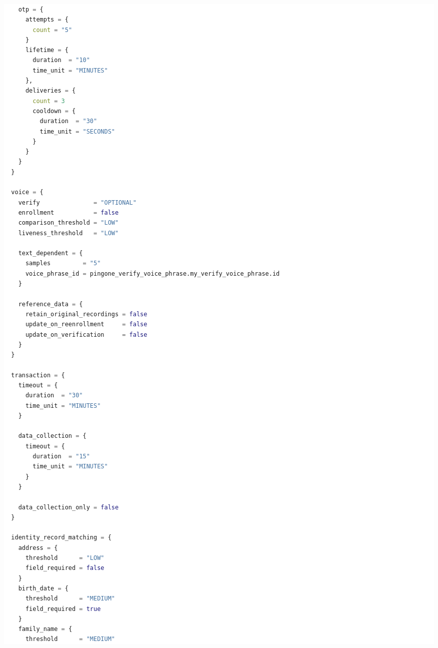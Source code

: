 ```terraform
    otp = {
      attempts = {
        count = "5"
      }
      lifetime = {
        duration  = "10"
        time_unit = "MINUTES"
      },
      deliveries = {
        count = 3
        cooldown = {
          duration  = "30"
          time_unit = "SECONDS"
        }
      }
    }
  }

  voice = {
    verify               = "OPTIONAL"
    enrollment           = false
    comparison_threshold = "LOW"
    liveness_threshold   = "LOW"

    text_dependent = {
      samples         = "5"
      voice_phrase_id = pingone_verify_voice_phrase.my_verify_voice_phrase.id
    }

    reference_data = {
      retain_original_recordings = false
      update_on_reenrollment     = false
      update_on_verification     = false
    }
  }

  transaction = {
    timeout = {
      duration  = "30"
      time_unit = "MINUTES"
    }

    data_collection = {
      timeout = {
        duration  = "15"
        time_unit = "MINUTES"
      }
    }

    data_collection_only = false
  }

  identity_record_matching = {
    address = {
      threshold      = "LOW"
      field_required = false
    }
    birth_date = {
      threshold      = "MEDIUM"
      field_required = true
    }
    family_name = {
      threshold      = "MEDIUM"
```